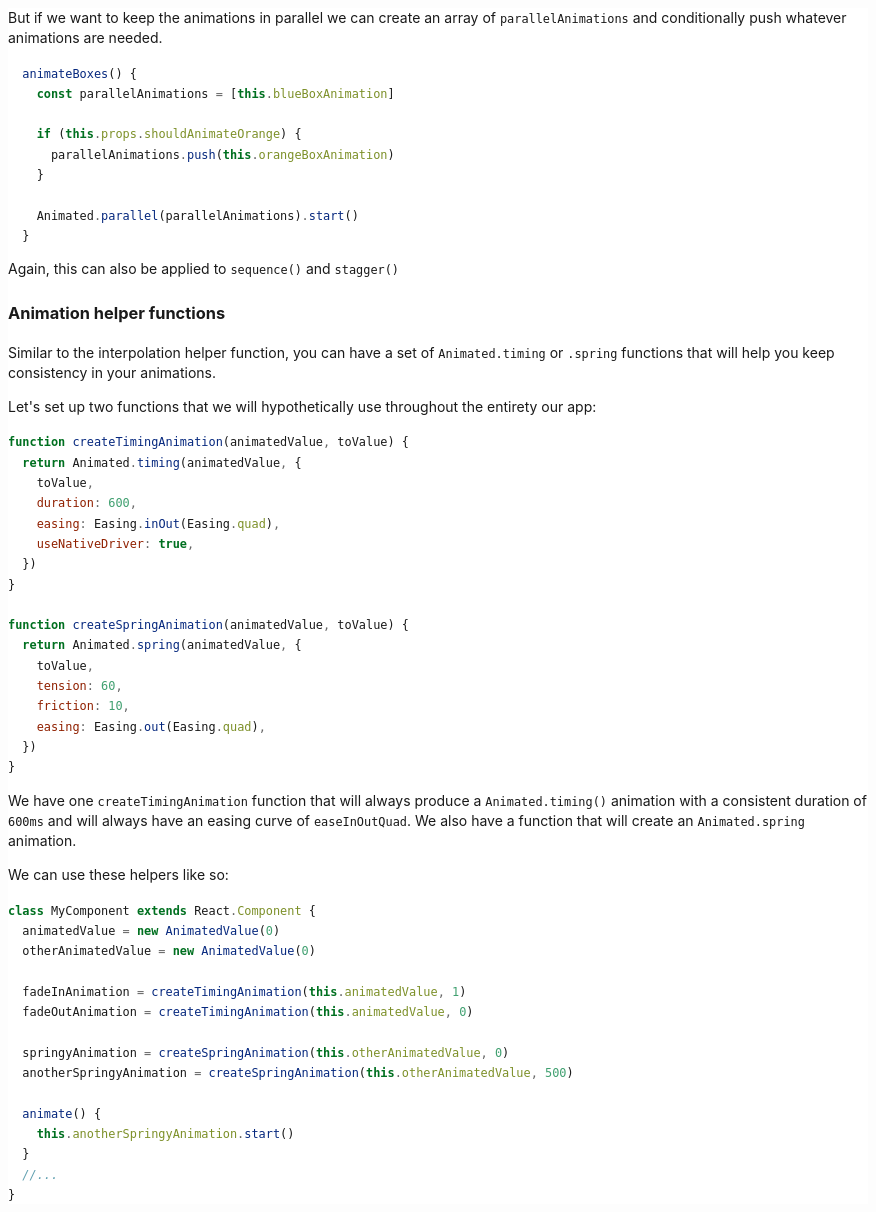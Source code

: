 But if we want to keep the animations in parallel we can create an array of `parallelAnimations` and conditionally push whatever animations are needed.

```jsx
  animateBoxes() {
    const parallelAnimations = [this.blueBoxAnimation]

    if (this.props.shouldAnimateOrange) {
      parallelAnimations.push(this.orangeBoxAnimation)
    }

    Animated.parallel(parallelAnimations).start()
  }
```

Again, this can also be applied to `sequence()` and `stagger()`

### Animation helper functions

Similar to the interpolation helper function, you can have a set of `Animated.timing` or `.spring` functions that will help you keep consistency in your animations.

Let's set up two functions that we will hypothetically use throughout the entirety our app:

```jsx
function createTimingAnimation(animatedValue, toValue) {
  return Animated.timing(animatedValue, {
    toValue,
    duration: 600,
    easing: Easing.inOut(Easing.quad),
    useNativeDriver: true,
  })
}

function createSpringAnimation(animatedValue, toValue) {
  return Animated.spring(animatedValue, {
    toValue,
    tension: 60,
    friction: 10,
    easing: Easing.out(Easing.quad),
  })
}
```

We have one `createTimingAnimation` function that will always produce a `Animated.timing()` animation with a consistent duration of `600ms` and will always have an easing curve of `easeInOutQuad`. We also have a function that will create an `Animated.spring` animation.

We can use these helpers like so:

```jsx
class MyComponent extends React.Component {
  animatedValue = new AnimatedValue(0)
  otherAnimatedValue = new AnimatedValue(0)

  fadeInAnimation = createTimingAnimation(this.animatedValue, 1)
  fadeOutAnimation = createTimingAnimation(this.animatedValue, 0)

  springyAnimation = createSpringAnimation(this.otherAnimatedValue, 0)
  anotherSpringyAnimation = createSpringAnimation(this.otherAnimatedValue, 500)

  animate() {
    this.anotherSpringyAnimation.start()
  }
  //...
}
```
